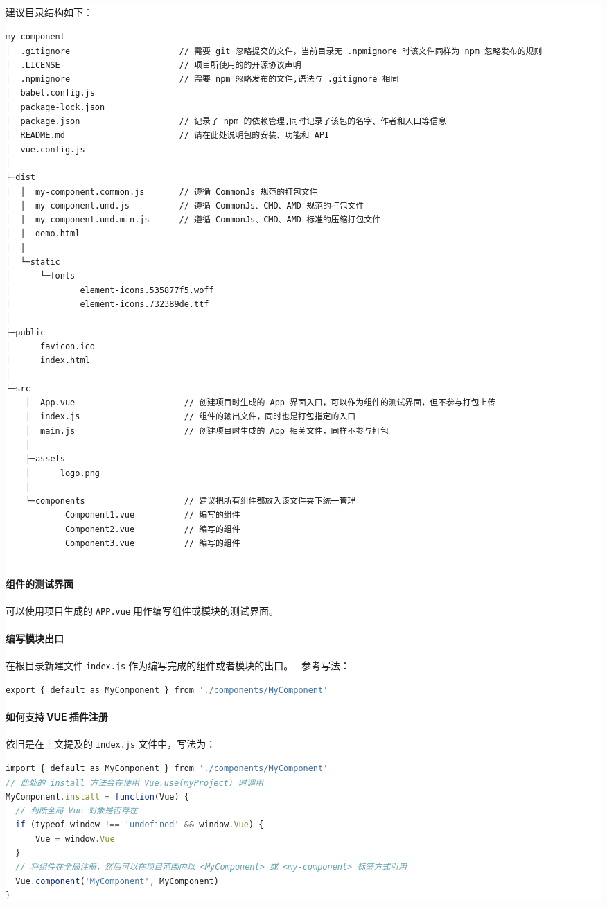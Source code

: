 建议目录结构如下： 
```
my-component
│  .gitignore                      // 需要 git 忽略提交的文件，当前目录无 .npmignore 时该文件同样为 npm 忽略发布的规则
│  .LICENSE                        // 项目所使用的的开源协议声明
│  .npmignore                      // 需要 npm 忽略发布的文件,语法与 .gitignore 相同
│  babel.config.js
│  package-lock.json
│  package.json                    // 记录了 npm 的依赖管理,同时记录了该包的名字、作者和入口等信息
│  README.md                       // 请在此处说明包的安装、功能和 API
│  vue.config.js
│  
├─dist
│  │  my-component.common.js       // 遵循 CommonJs 规范的打包文件
│  │  my-component.umd.js          // 遵循 CommonJs、CMD、AMD 规范的打包文件
│  │  my-component.umd.min.js      // 遵循 CommonJs、CMD、AMD 标准的压缩打包文件
│  │  demo.html
│  │  
│  └─static
│      └─fonts
│              element-icons.535877f5.woff
│              element-icons.732389de.ttf
│              
├─public
│      favicon.ico
│      index.html
│      
└─src
    │  App.vue                      // 创建项目时生成的 App 界面入口，可以作为组件的测试界面，但不参与打包上传
    │  index.js                     // 组件的输出文件，同时也是打包指定的入口
    │  main.js                      // 创建项目时生成的 App 相关文件，同样不参与打包
    │  
    ├─assets
    │      logo.png
    │      
    └─components                    // 建议把所有组件都放入该文件夹下统一管理
            Component1.vue          // 编写的组件
            Component2.vue          // 编写的组件
            Component3.vue          // 编写的组件
            

```
#### 组件的测试界面  
可以使用项目生成的 `APP.vue` 用作编写组件或模块的测试界面。  
#### 编写模块出口  
在根目录新建文件 `index.js` 作为编写完成的组件或者模块的出口。  
参考写法：  
``` javascript
export { default as MyComponent } from './components/MyComponent'
```  
#### 如何支持 VUE 插件注册  
依旧是在上文提及的 `index.js` 文件中，写法为：  
```javascript
import { default as MyComponent } from './components/MyComponent'
// 此处的 install 方法会在使用 Vue.use(myProject) 时调用
MyComponent.install = function(Vue) {
  // 判断全局 Vue 对象是否存在
  if (typeof window !== 'undefined' && window.Vue) {
      Vue = window.Vue
  }
  // 将组件在全局注册，然后可以在项目范围内以 <MyComponent> 或 <my-component> 标签方式引用
  Vue.component('MyComponent', MyComponent)
}
```